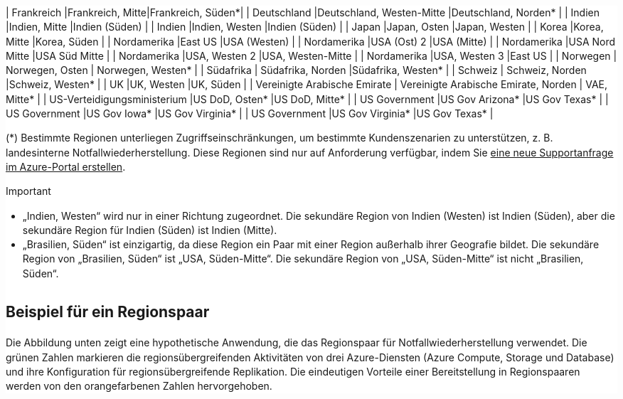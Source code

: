 | Frankreich |Frankreich, Mitte|Frankreich, Süden*|
| Deutschland |Deutschland, Westen-Mitte |Deutschland, Norden* |
| Indien |Indien, Mitte |Indien (Süden) |
| Indien |Indien, Westen |Indien (Süden) |
| Japan |Japan, Osten |Japan, Westen |
| Korea |Korea, Mitte |Korea, Süden |
| Nordamerika |East US |USA (Westen) |
| Nordamerika |USA (Ost) 2 |USA (Mitte) |
| Nordamerika |USA Nord Mitte |USA Süd Mitte |
| Nordamerika |USA, Westen 2 |USA, Westen-Mitte |
| Nordamerika |USA, Westen 3 |East US |
| Norwegen | Norwegen, Osten | Norwegen, Westen* |
| Südafrika | Südafrika, Norden |Südafrika, Westen* |
| Schweiz | Schweiz, Norden |Schweiz, Westen* |
| UK |UK, Westen |UK, Süden |
| Vereinigte Arabische Emirate | Vereinigte Arabische Emirate, Norden | VAE, Mitte* |
| US-Verteidigungsministerium |US DoD, Osten* |US DoD, Mitte* |
| US Government |US Gov Arizona* |US Gov Texas* |
| US Government |US Gov Iowa* |US Gov Virginia* |
| US Government |US Gov Virginia* |US Gov Texas* |

(*) Bestimmte Regionen unterliegen Zugriffseinschränkungen, um bestimmte Kundenszenarien zu unterstützen, z. B. landesinterne Notfallwiederherstellung. Diese Regionen sind nur auf Anforderung verfügbar, indem Sie [eine neue Supportanfrage im Azure-Portal erstellen](https://portal.azure.com/#blade/Microsoft_Azure_Support/HelpAndSupportBlade/newsupportrequest).

> [!Important]
> - „Indien, Westen“ wird nur in einer Richtung zugeordnet. Die sekundäre Region von Indien (Westen) ist Indien (Süden), aber die sekundäre Region für Indien (Süden) ist Indien (Mitte).
> - „Brasilien, Süden“ ist einzigartig, da diese Region ein Paar mit einer Region außerhalb ihrer Geografie bildet. Die sekundäre Region von „Brasilien, Süden“ ist „USA, Süden-Mitte“. Die sekundäre Region von „USA, Süden-Mitte“ ist nicht „Brasilien, Süden“.


## <a name="an-example-of-paired-regions"></a>Beispiel für ein Regionspaar
Die Abbildung unten zeigt eine hypothetische Anwendung, die das Regionspaar für Notfallwiederherstellung verwendet. Die grünen Zahlen markieren die regionsübergreifenden Aktivitäten von drei Azure-Diensten (Azure Compute, Storage und Database) und ihre Konfiguration für regionsübergreifende Replikation. Die eindeutigen Vorteile einer Bereitstellung in Regionspaaren werden von den orangefarbenen Zahlen hervorgehoben.
